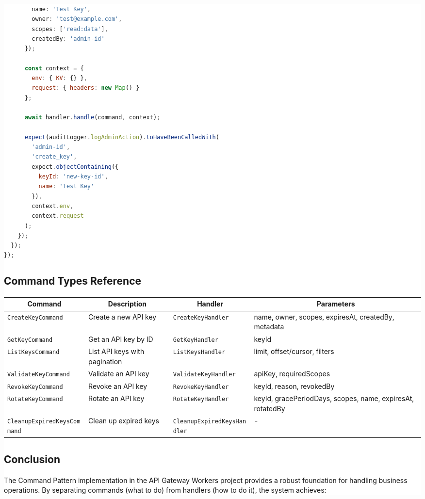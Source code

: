 ```javascript
        name: 'Test Key',
        owner: 'test@example.com',
        scopes: ['read:data'],
        createdBy: 'admin-id'
      });
      
      const context = {
        env: { KV: {} },
        request: { headers: new Map() }
      };
      
      await handler.handle(command, context);
      
      expect(auditLogger.logAdminAction).toHaveBeenCalledWith(
        'admin-id',
        'create_key',
        expect.objectContaining({
          keyId: 'new-key-id',
          name: 'Test Key'
        }),
        context.env,
        context.request
      );
    });
  });
});
```

## Command Types Reference

| Command | Description | Handler | Parameters |
|---------|-------------|---------|------------|
| `CreateKeyCommand` | Create a new API key | `CreateKeyHandler` | name, owner, scopes, expiresAt, createdBy, metadata |
| `GetKeyCommand` | Get an API key by ID | `GetKeyHandler` | keyId |
| `ListKeysCommand` | List API keys with pagination | `ListKeysHandler` | limit, offset/cursor, filters |
| `ValidateKeyCommand` | Validate an API key | `ValidateKeyHandler` | apiKey, requiredScopes |
| `RevokeKeyCommand` | Revoke an API key | `RevokeKeyHandler` | keyId, reason, revokedBy |
| `RotateKeyCommand` | Rotate an API key | `RotateKeyHandler` | keyId, gracePeriodDays, scopes, name, expiresAt, rotatedBy |
| `CleanupExpiredKeysCommand` | Clean up expired keys | `CleanupExpiredKeysHandler` | - |

## Conclusion

The Command Pattern implementation in the API Gateway Workers project provides a robust foundation for handling business operations. By separating commands (what to do) from handlers (how to do it), the system achieves:
